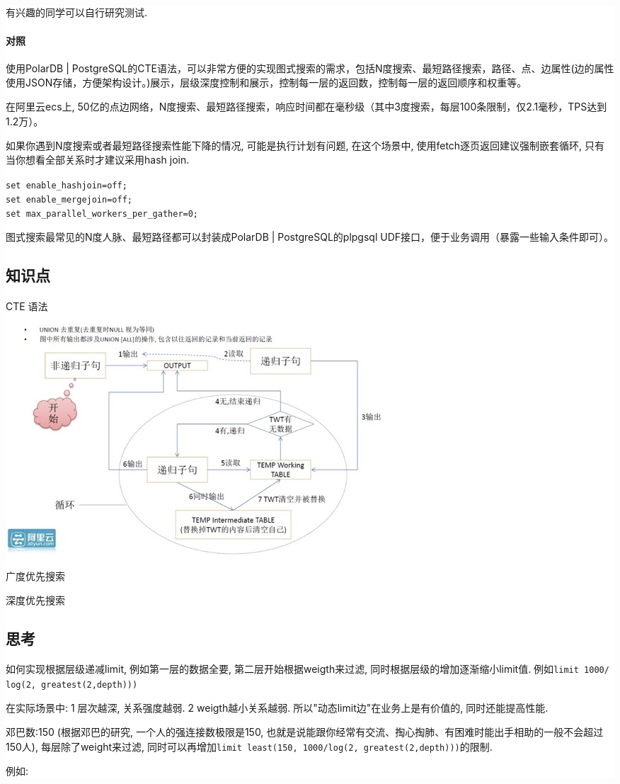 有兴趣的同学可以自行研究测试.  
  
#### 对照  
  
使用PolarDB | PostgreSQL的CTE语法，可以非常方便的实现图式搜索的需求，包括N度搜索、最短路径搜索，路径、点、边属性(边的属性使用JSON存储，方便架构设计。)展示，层级深度控制和展示，控制每一层的返回数，控制每一层的返回顺序和权重等。  
  
在阿里云ecs上, 50亿的点边网络，N度搜索、最短路径搜索，响应时间都在毫秒级（其中3度搜索，每层100条限制，仅2.1毫秒，TPS达到1.2万）。  
  
如果你遇到N度搜索或者最短路径搜索性能下降的情况, 可能是执行计划有问题, 在这个场景中, 使用fetch逐页返回建议强制嵌套循环, 只有当你想看全部关系时才建议采用hash join.  
```  
set enable_hashjoin=off;  
set enable_mergejoin=off;  
set max_parallel_workers_per_gather=0;  
```  
  
图式搜索最常见的N度人脉、最短路径都可以封装成PolarDB | PostgreSQL的plpgsql UDF接口，便于业务调用（暴露一些输入条件即可）。  
  
  
## 知识点  
CTE 语法  
  
![pic](20230831_02_pic_001.jpg)  
  
广度优先搜索  
  
深度优先搜索  
  
## 思考  
如何实现根据层级递减limit, 例如第一层的数据全要, 第二层开始根据weigth来过滤, 同时根据层级的增加逐渐缩小limit值.  例如`limit 1000/log(2, greatest(2,depth)))`  
  
在实际场景中: 1 层次越深, 关系强度越弱. 2 weigth越小关系越弱. 所以"动态limit边"在业务上是有价值的, 同时还能提高性能.  
  
邓巴数:150 (根据邓巴的研究, 一个人的强连接数极限是150, 也就是说能跟你经常有交流、掏心掏肺、有困难时能出手相助的一般不会超过150人), 每层除了weight来过滤, 同时可以再增加`limit least(150, 1000/log(2, greatest(2,depth)))`的限制.  
  
例如:  
  